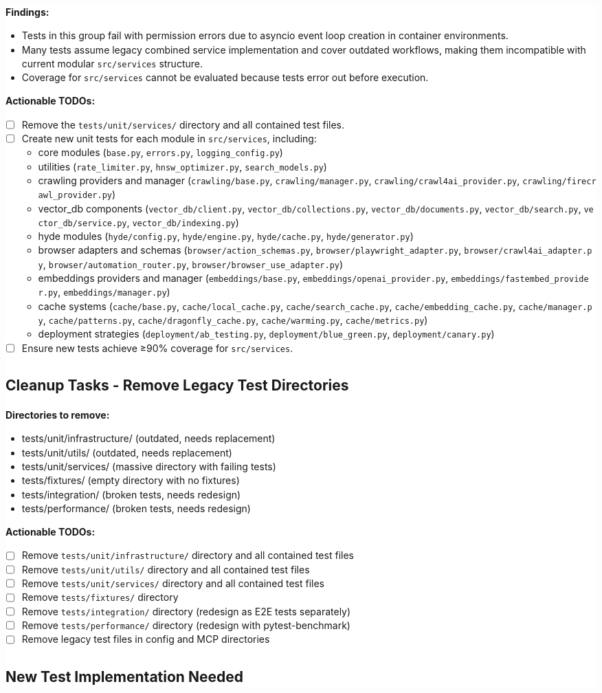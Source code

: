 **Findings:**

- Tests in this group fail with permission errors due to asyncio event loop creation in container environments.
- Many tests assume legacy combined service implementation and cover outdated workflows, making them incompatible with current modular `src/services` structure.
- Coverage for `src/services` cannot be evaluated because tests error out before execution.

**Actionable TODOs:**

- [ ] Remove the `tests/unit/services/` directory and all contained test files.
- [ ] Create new unit tests for each module in `src/services`, including:
  - core modules (`base.py`, `errors.py`, `logging_config.py`)
  - utilities (`rate_limiter.py`, `hnsw_optimizer.py`, `search_models.py`)
  - crawling providers and manager (`crawling/base.py`, `crawling/manager.py`, `crawling/crawl4ai_provider.py`, `crawling/firecrawl_provider.py`)
  - vector_db components (`vector_db/client.py`, `vector_db/collections.py`, `vector_db/documents.py`, `vector_db/search.py`, `vector_db/service.py`, `vector_db/indexing.py`)
  - hyde modules (`hyde/config.py`, `hyde/engine.py`, `hyde/cache.py`, `hyde/generator.py`)
  - browser adapters and schemas (`browser/action_schemas.py`, `browser/playwright_adapter.py`, `browser/crawl4ai_adapter.py`, `browser/automation_router.py`, `browser/browser_use_adapter.py`)
  - embeddings providers and manager (`embeddings/base.py`, `embeddings/openai_provider.py`, `embeddings/fastembed_provider.py`, `embeddings/manager.py`)
  - cache systems (`cache/base.py`, `cache/local_cache.py`, `cache/search_cache.py`, `cache/embedding_cache.py`, `cache/manager.py`, `cache/patterns.py`, `cache/dragonfly_cache.py`, `cache/warming.py`, `cache/metrics.py`)
  - deployment strategies (`deployment/ab_testing.py`, `deployment/blue_green.py`, `deployment/canary.py`)
- [ ] Ensure new tests achieve ≥90% coverage for `src/services`.

## Cleanup Tasks - Remove Legacy Test Directories

**Directories to remove:**

- tests/unit/infrastructure/ (outdated, needs replacement)
- tests/unit/utils/ (outdated, needs replacement)  
- tests/unit/services/ (massive directory with failing tests)
- tests/fixtures/ (empty directory with no fixtures)
- tests/integration/ (broken tests, needs redesign)
- tests/performance/ (broken tests, needs redesign)

**Actionable TODOs:**

- [ ] Remove `tests/unit/infrastructure/` directory and all contained test files
- [ ] Remove `tests/unit/utils/` directory and all contained test files
- [ ] Remove `tests/unit/services/` directory and all contained test files
- [ ] Remove `tests/fixtures/` directory
- [ ] Remove `tests/integration/` directory (redesign as E2E tests separately)
- [ ] Remove `tests/performance/` directory (redesign with pytest-benchmark)
- [ ] Remove legacy test files in config and MCP directories

## New Test Implementation Needed
